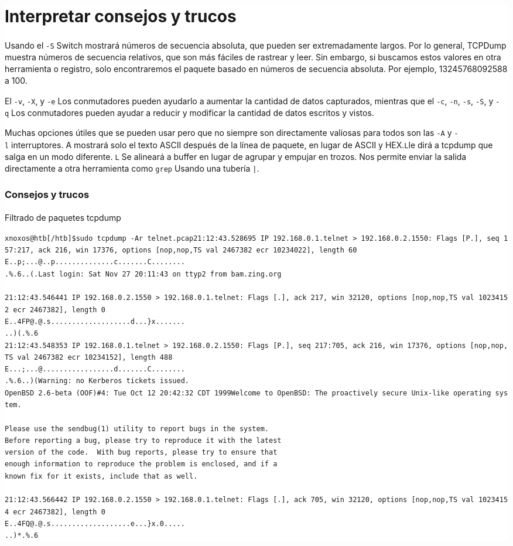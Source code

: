 
# **Interpretar consejos y trucos**

Usando el `-S` Switch mostrará números de secuencia absoluta, que pueden ser extremadamente largos. Por lo general, TCPDump muestra números de secuencia relativos, que son más fáciles de rastrear y leer. Sin embargo, si buscamos estos valores en otra herramienta o registro, solo encontraremos el paquete basado en números de secuencia absoluta. Por ejemplo, 13245768092588 a 100.

El `-v`, `-X`, y `-e` Los conmutadores pueden ayudarlo a aumentar la cantidad de datos capturados, mientras que el `-c`, `-n`, `-s`, `-S`, y `-q` Los conmutadores pueden ayudar a reducir y modificar la cantidad de datos escritos y vistos.

Muchas opciones útiles que se pueden usar pero que no siempre son directamente valiosas para todos son las `-A` y `-l` interruptores. A mostrará solo el texto ASCII después de la línea de paquete, en lugar de ASCII y HEX.`L`le dirá a tcpdump que salga en un modo diferente. `L` Se alineará a buffer en lugar de agrupar y empujar en trozos. Nos permite enviar la salida directamente a otra herramienta como `grep` Usando una tubería `|`.

### **Consejos y trucos**

Filtrado de paquetes tcpdump

```
xnoxos@htb[/htb]$sudo tcpdump -Ar telnet.pcap21:12:43.528695 IP 192.168.0.1.telnet > 192.168.0.2.1550: Flags [P.], seq 157:217, ack 216, win 17376, options [nop,nop,TS val 2467382 ecr 10234022], length 60
E..p;...@..p..............c.......C........
.%.6..(.Last login: Sat Nov 27 20:11:43 on ttyp2 from bam.zing.org

21:12:43.546441 IP 192.168.0.2.1550 > 192.168.0.1.telnet: Flags [.], ack 217, win 32120, options [nop,nop,TS val 10234152 ecr 2467382], length 0
E..4FP@.@.s...................d...}x.......
..)(.%.6
21:12:43.548353 IP 192.168.0.1.telnet > 192.168.0.2.1550: Flags [P.], seq 217:705, ack 216, win 17376, options [nop,nop,TS val 2467382 ecr 10234152], length 488
E...;...@.................d.......C........
.%.6..)(Warning: no Kerberos tickets issued.
OpenBSD 2.6-beta (OOF)#4: Tue Oct 12 20:42:32 CDT 1999Welcome to OpenBSD: The proactively secure Unix-like operating system.

Please use the sendbug(1) utility to report bugs in the system.
Before reporting a bug, please try to reproduce it with the latest
version of the code.  With bug reports, please try to ensure that
enough information to reproduce the problem is enclosed, and if a
known fix for it exists, include that as well.

21:12:43.566442 IP 192.168.0.2.1550 > 192.168.0.1.telnet: Flags [.], ack 705, win 32120, options [nop,nop,TS val 10234154 ecr 2467382], length 0
E..4FQ@.@.s...................e...}x.0.....
..)*.%.6

```
